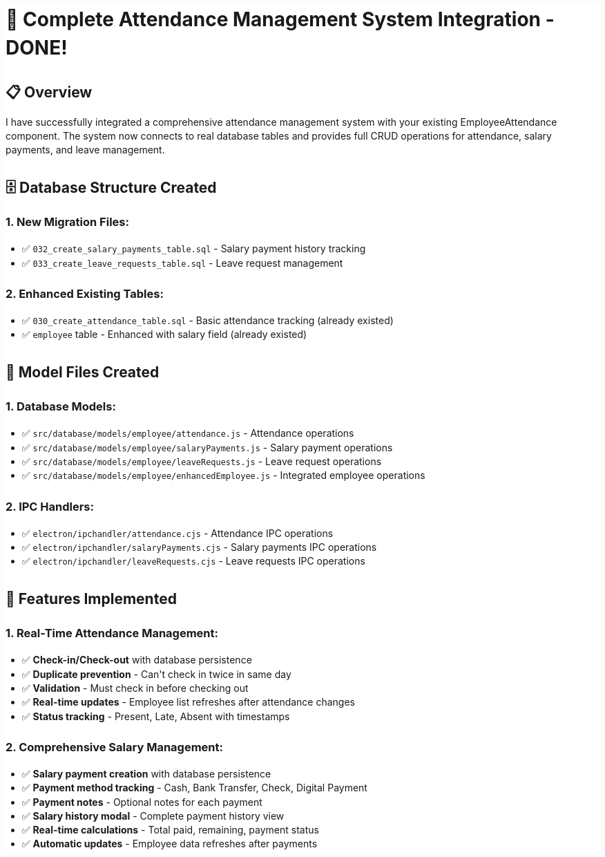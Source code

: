 # 🎯 **Complete Attendance Management System Integration - DONE!**

## **📋 Overview**
I have successfully integrated a comprehensive attendance management system with your existing EmployeeAttendance component. The system now connects to real database tables and provides full CRUD operations for attendance, salary payments, and leave management.

## **🗄️ Database Structure Created**

### **1. New Migration Files:**
- ✅ `032_create_salary_payments_table.sql` - Salary payment history tracking
- ✅ `033_create_leave_requests_table.sql` - Leave request management

### **2. Enhanced Existing Tables:**
- ✅ `030_create_attendance_table.sql` - Basic attendance tracking (already existed)
- ✅ `employee` table - Enhanced with salary field (already existed)

## **🔧 Model Files Created**

### **1. Database Models:**
- ✅ `src/database/models/employee/attendance.js` - Attendance operations
- ✅ `src/database/models/employee/salaryPayments.js` - Salary payment operations  
- ✅ `src/database/models/employee/leaveRequests.js` - Leave request operations
- ✅ `src/database/models/employee/enhancedEmployee.js` - Integrated employee operations

### **2. IPC Handlers:**
- ✅ `electron/ipchandler/attendance.cjs` - Attendance IPC operations
- ✅ `electron/ipchandler/salaryPayments.cjs` - Salary payments IPC operations
- ✅ `electron/ipchandler/leaveRequests.cjs` - Leave requests IPC operations

## **🚀 Features Implemented**

### **1. Real-Time Attendance Management:**
- ✅ **Check-in/Check-out** with database persistence
- ✅ **Duplicate prevention** - Can't check in twice in same day
- ✅ **Validation** - Must check in before checking out
- ✅ **Real-time updates** - Employee list refreshes after attendance changes
- ✅ **Status tracking** - Present, Late, Absent with timestamps

### **2. Comprehensive Salary Management:**
- ✅ **Salary payment creation** with database persistence
- ✅ **Payment method tracking** - Cash, Bank Transfer, Check, Digital Payment
- ✅ **Payment notes** - Optional notes for each payment
- ✅ **Salary history modal** - Complete payment history view
- ✅ **Real-time calculations** - Total paid, remaining, payment status
- ✅ **Automatic updates** - Employee data refreshes after payments
